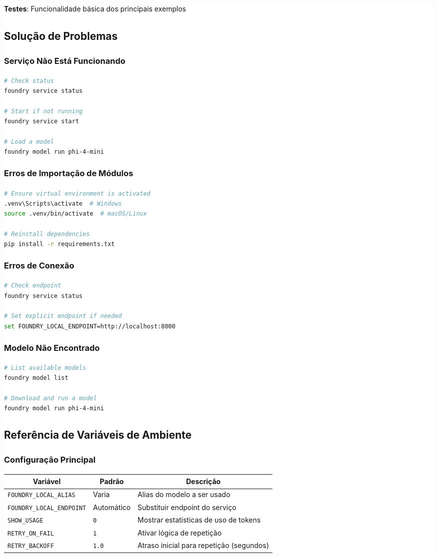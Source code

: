 **Testes**: Funcionalidade básica dos principais exemplos

## Solução de Problemas

### Serviço Não Está Funcionando

```bash
# Check status
foundry service status

# Start if not running
foundry service start

# Load a model
foundry model run phi-4-mini
```

### Erros de Importação de Módulos

```bash
# Ensure virtual environment is activated
.venv\Scripts\activate  # Windows
source .venv/bin/activate  # macOS/Linux

# Reinstall dependencies
pip install -r requirements.txt
```

### Erros de Conexão

```bash
# Check endpoint
foundry service status

# Set explicit endpoint if needed
set FOUNDRY_LOCAL_ENDPOINT=http://localhost:8000
```

### Modelo Não Encontrado

```bash
# List available models
foundry model list

# Download and run a model
foundry model run phi-4-mini
```

## Referência de Variáveis de Ambiente

### Configuração Principal
| Variável | Padrão | Descrição |
|----------|---------|-------------|
| `FOUNDRY_LOCAL_ALIAS` | Varia | Alias do modelo a ser usado |
| `FOUNDRY_LOCAL_ENDPOINT` | Automático | Substituir endpoint do serviço |
| `SHOW_USAGE` | `0` | Mostrar estatísticas de uso de tokens |
| `RETRY_ON_FAIL` | `1` | Ativar lógica de repetição |
| `RETRY_BACKOFF` | `1.0` | Atraso inicial para repetição (segundos) |
